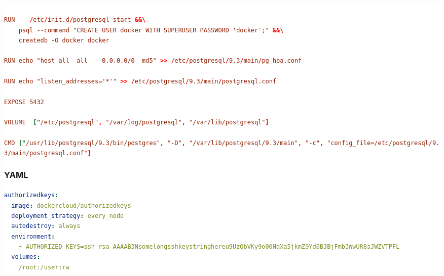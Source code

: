 ```conf

RUN    /etc/init.d/postgresql start &&\
    psql --command "CREATE USER docker WITH SUPERUSER PASSWORD 'docker';" &&\
    createdb -O docker docker

RUN echo "host all  all    0.0.0.0/0  md5" >> /etc/postgresql/9.3/main/pg_hba.conf

RUN echo "listen_addresses='*'" >> /etc/postgresql/9.3/main/postgresql.conf

EXPOSE 5432

VOLUME  ["/etc/postgresql", "/var/log/postgresql", "/var/lib/postgresql"]

CMD ["/usr/lib/postgresql/9.3/bin/postgres", "-D", "/var/lib/postgresql/9.3/main", "-c", "config_file=/etc/postgresql/9.3/main/postgresql.conf"]
```

### YAML

```yaml
authorizedkeys:
  image: dockercloud/authorizedkeys
  deployment_strategy: every_node
  autodestroy: always
  environment:
    - AUTHORIZED_KEYS=ssh-rsa AAAAB3Nsomelongsshkeystringhereu9UzQbVKy9o00NqXa5jkmZ9Yd0BJBjFmb3WwUR8sJWZVTPFL
  volumes:
    /root:/user:rw
```